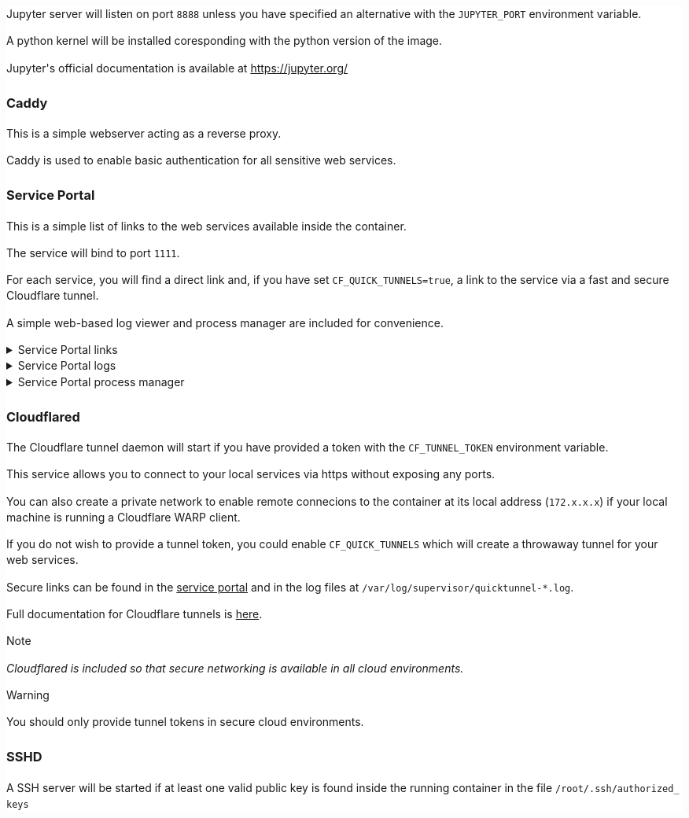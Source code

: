 Jupyter server will listen on port `8888` unless you have specified an alternative with the `JUPYTER_PORT` environment variable.

A python kernel will be installed coresponding with the python version of the image.

Jupyter's official documentation is available at https://jupyter.org/

### Caddy

This is a simple webserver acting as a reverse proxy.

Caddy is used to enable basic authentication for all sensitive web services.

### Service Portal

This is a simple list of links to the web services available inside the container.

The service will bind to port `1111`.

For each service, you will find a direct link and, if you have set `CF_QUICK_TUNNELS=true`, a link to the service via a fast and secure Cloudflare tunnel.

A simple web-based log viewer and process manager are included for convenience.

<details><summary>Service Portal links</summary></details>

<details><summary>Service Portal logs</summary></details>

<details><summary>Service Portal process manager</summary></details>

### Cloudflared

The Cloudflare tunnel daemon will start if you have provided a token with the `CF_TUNNEL_TOKEN` environment variable.

This service allows you to connect to your local services via https without exposing any ports.

You can also create a private network to enable remote connecions to the container at its local address (`172.x.x.x`) if your local machine is running a Cloudflare WARP client.

If you do not wish to provide a tunnel token, you could enable `CF_QUICK_TUNNELS` which will create a throwaway tunnel for your web services.

Secure links can be found in the [service portal](#service-portal) and in the log files at `/var/log/supervisor/quicktunnel-*.log`.

Full documentation for Cloudflare tunnels is [here](https://developers.cloudflare.com/cloudflare-one/connections/connect-networks/).

>[!NOTE]  
>_Cloudflared is included so that secure networking is available in all cloud environments._

>[!WARNING]  
>You should only provide tunnel tokens in secure cloud environments.

### SSHD

A SSH server will be started if at least one valid public key is found inside the running container in the file `/root/.ssh/authorized_keys`
